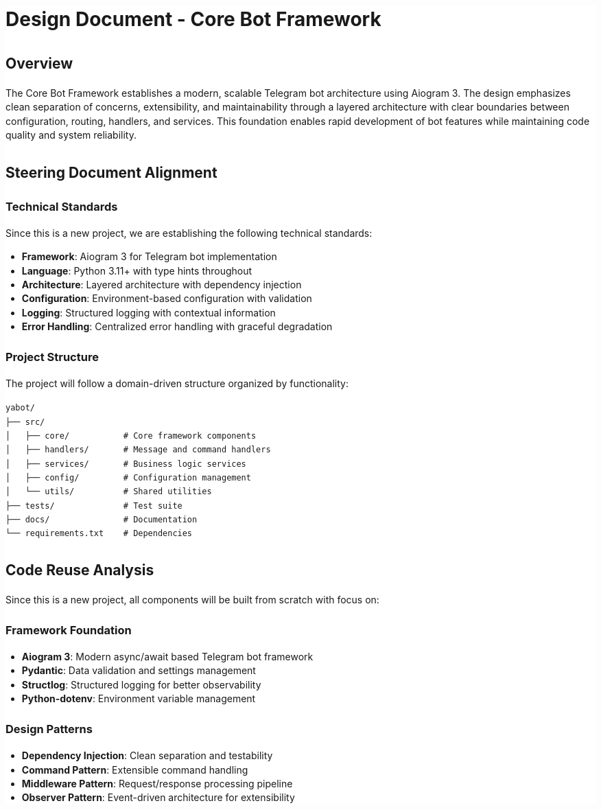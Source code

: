 # Design Document - Core Bot Framework

## Overview

The Core Bot Framework establishes a modern, scalable Telegram bot architecture using Aiogram 3. The design emphasizes clean separation of concerns, extensibility, and maintainability through a layered architecture with clear boundaries between configuration, routing, handlers, and services. This foundation enables rapid development of bot features while maintaining code quality and system reliability.

## Steering Document Alignment

### Technical Standards
Since this is a new project, we are establishing the following technical standards:
- **Framework**: Aiogram 3 for Telegram bot implementation
- **Language**: Python 3.11+ with type hints throughout
- **Architecture**: Layered architecture with dependency injection
- **Configuration**: Environment-based configuration with validation
- **Logging**: Structured logging with contextual information
- **Error Handling**: Centralized error handling with graceful degradation

### Project Structure
The project will follow a domain-driven structure organized by functionality:
```
yabot/
├── src/
│   ├── core/           # Core framework components
│   ├── handlers/       # Message and command handlers
│   ├── services/       # Business logic services
│   ├── config/         # Configuration management
│   └── utils/          # Shared utilities
├── tests/              # Test suite
├── docs/               # Documentation
└── requirements.txt    # Dependencies
```

## Code Reuse Analysis

Since this is a new project, all components will be built from scratch with focus on:

### Framework Foundation
- **Aiogram 3**: Modern async/await based Telegram bot framework
- **Pydantic**: Data validation and settings management
- **Structlog**: Structured logging for better observability
- **Python-dotenv**: Environment variable management

### Design Patterns
- **Dependency Injection**: Clean separation and testability
- **Command Pattern**: Extensible command handling
- **Middleware Pattern**: Request/response processing pipeline
- **Observer Pattern**: Event-driven architecture for extensibility
